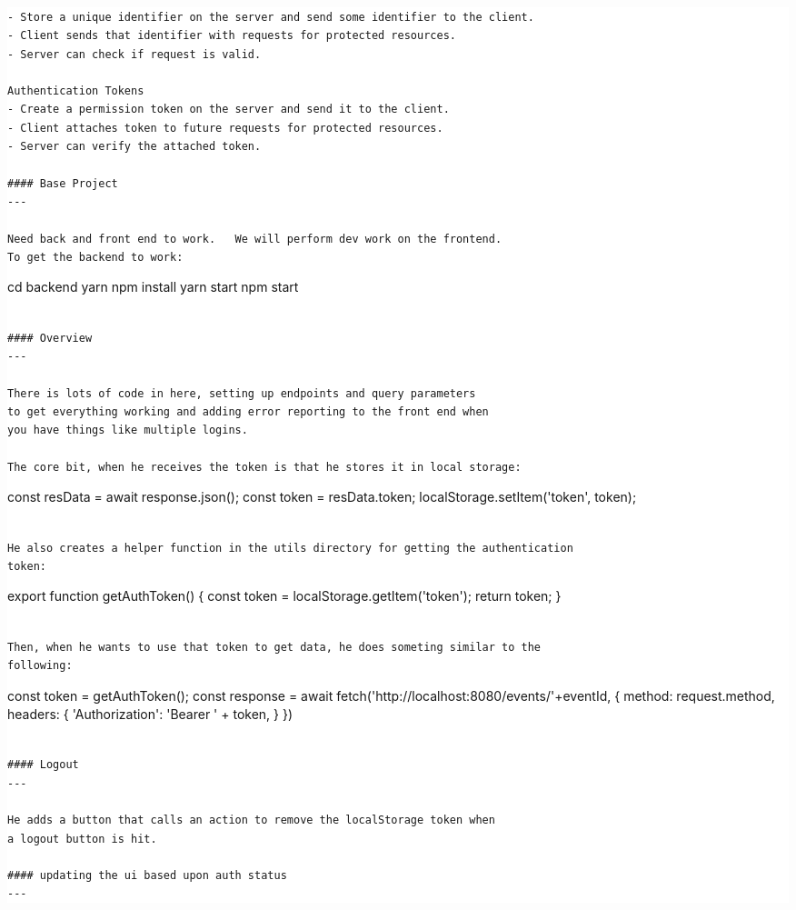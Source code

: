 ```
- Store a unique identifier on the server and send some identifier to the client.
- Client sends that identifier with requests for protected resources.
- Server can check if request is valid.

Authentication Tokens
- Create a permission token on the server and send it to the client.
- Client attaches token to future requests for protected resources.
- Server can verify the attached token.

#### Base Project
---

Need back and front end to work.   We will perform dev work on the frontend.
To get the backend to work:
```
cd backend
yarn              npm install
yarn start        npm start
```

#### Overview
---

There is lots of code in here, setting up endpoints and query parameters
to get everything working and adding error reporting to the front end when
you have things like multiple logins.

The core bit, when he receives the token is that he stores it in local storage:
```
const resData = await response.json();
const token = resData.token;
localStorage.setItem('token', token);
```

He also creates a helper function in the utils directory for getting the authentication
token:
```
export function getAuthToken() {
  const token = localStorage.getItem('token');
  return token;
}
```

Then, when he wants to use that token to get data, he does someting similar to the
following:
```
const token = getAuthToken();
const response = await fetch('http://localhost:8080/events/'+eventId, {
  method: request.method,
  headers: {
    'Authorization': 'Bearer ' + token,
  }
})
```

#### Logout
---

He adds a button that calls an action to remove the localStorage token when
a logout button is hit.

#### updating the ui based upon auth status
---

```